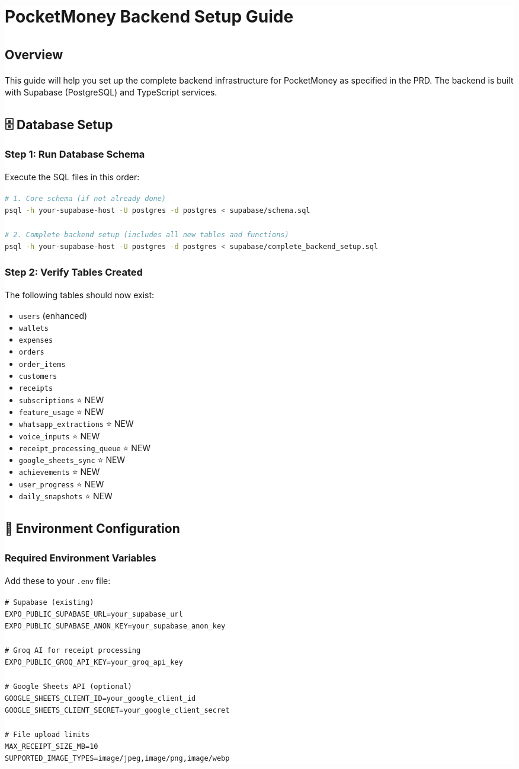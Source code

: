 # PocketMoney Backend Setup Guide

## Overview
This guide will help you set up the complete backend infrastructure for PocketMoney as specified in the PRD. The backend is built with Supabase (PostgreSQL) and TypeScript services.

## 🗄️ Database Setup

### Step 1: Run Database Schema
Execute the SQL files in this order:

```bash
# 1. Core schema (if not already done)
psql -h your-supabase-host -U postgres -d postgres < supabase/schema.sql

# 2. Complete backend setup (includes all new tables and functions)
psql -h your-supabase-host -U postgres -d postgres < supabase/complete_backend_setup.sql
```

### Step 2: Verify Tables Created
The following tables should now exist:
- `users` (enhanced)
- `wallets` 
- `expenses`
- `orders`
- `order_items`
- `customers` 
- `receipts`
- `subscriptions` ⭐ NEW
- `feature_usage` ⭐ NEW
- `whatsapp_extractions` ⭐ NEW
- `voice_inputs` ⭐ NEW
- `receipt_processing_queue` ⭐ NEW
- `google_sheets_sync` ⭐ NEW
- `achievements` ⭐ NEW
- `user_progress` ⭐ NEW
- `daily_snapshots` ⭐ NEW

## 🔧 Environment Configuration

### Required Environment Variables
Add these to your `.env` file:

```env
# Supabase (existing)
EXPO_PUBLIC_SUPABASE_URL=your_supabase_url
EXPO_PUBLIC_SUPABASE_ANON_KEY=your_supabase_anon_key

# Groq AI for receipt processing
EXPO_PUBLIC_GROQ_API_KEY=your_groq_api_key

# Google Sheets API (optional)
GOOGLE_SHEETS_CLIENT_ID=your_google_client_id
GOOGLE_SHEETS_CLIENT_SECRET=your_google_client_secret

# File upload limits
MAX_RECEIPT_SIZE_MB=10
SUPPORTED_IMAGE_TYPES=image/jpeg,image/png,image/webp
```
